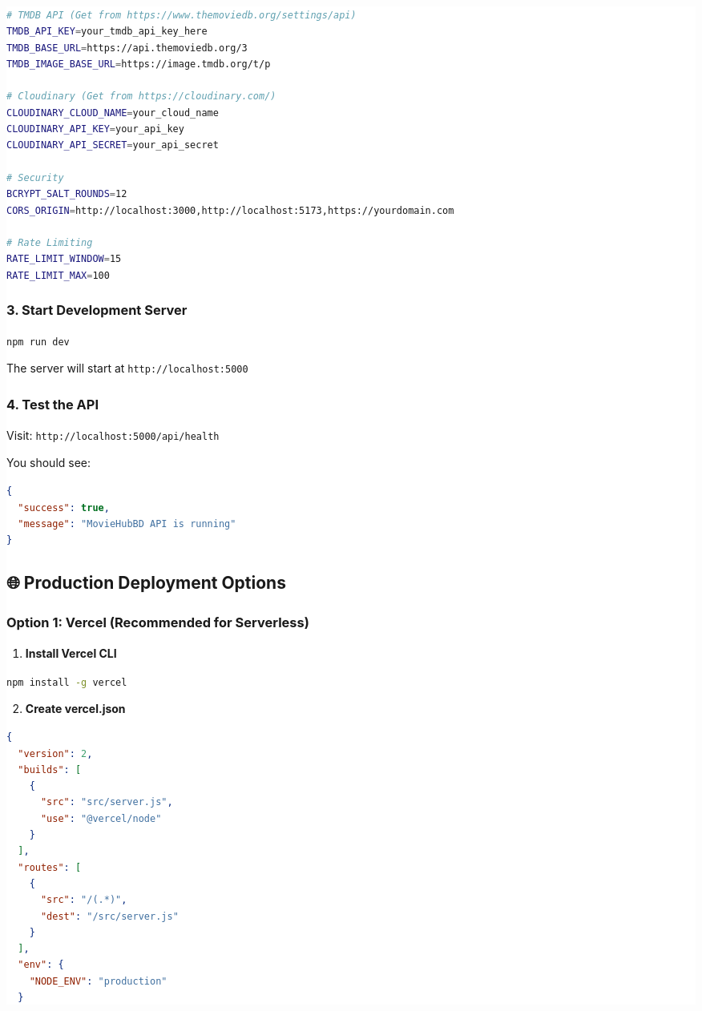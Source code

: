 ```bash
# TMDB API (Get from https://www.themoviedb.org/settings/api)
TMDB_API_KEY=your_tmdb_api_key_here
TMDB_BASE_URL=https://api.themoviedb.org/3
TMDB_IMAGE_BASE_URL=https://image.tmdb.org/t/p

# Cloudinary (Get from https://cloudinary.com/)
CLOUDINARY_CLOUD_NAME=your_cloud_name
CLOUDINARY_API_KEY=your_api_key
CLOUDINARY_API_SECRET=your_api_secret

# Security
BCRYPT_SALT_ROUNDS=12
CORS_ORIGIN=http://localhost:3000,http://localhost:5173,https://yourdomain.com

# Rate Limiting
RATE_LIMIT_WINDOW=15
RATE_LIMIT_MAX=100
```

### 3. Start Development Server
```bash
npm run dev
```

The server will start at `http://localhost:5000`

### 4. Test the API
Visit: `http://localhost:5000/api/health`

You should see:
```json
{
  "success": true,
  "message": "MovieHubBD API is running"
}
```

## 🌐 Production Deployment Options

### Option 1: Vercel (Recommended for Serverless)

1. **Install Vercel CLI**
```bash
npm install -g vercel
```

2. **Create vercel.json**
```json
{
  "version": 2,
  "builds": [
    {
      "src": "src/server.js",
      "use": "@vercel/node"
    }
  ],
  "routes": [
    {
      "src": "/(.*)",
      "dest": "/src/server.js"
    }
  ],
  "env": {
    "NODE_ENV": "production"
  }
```
